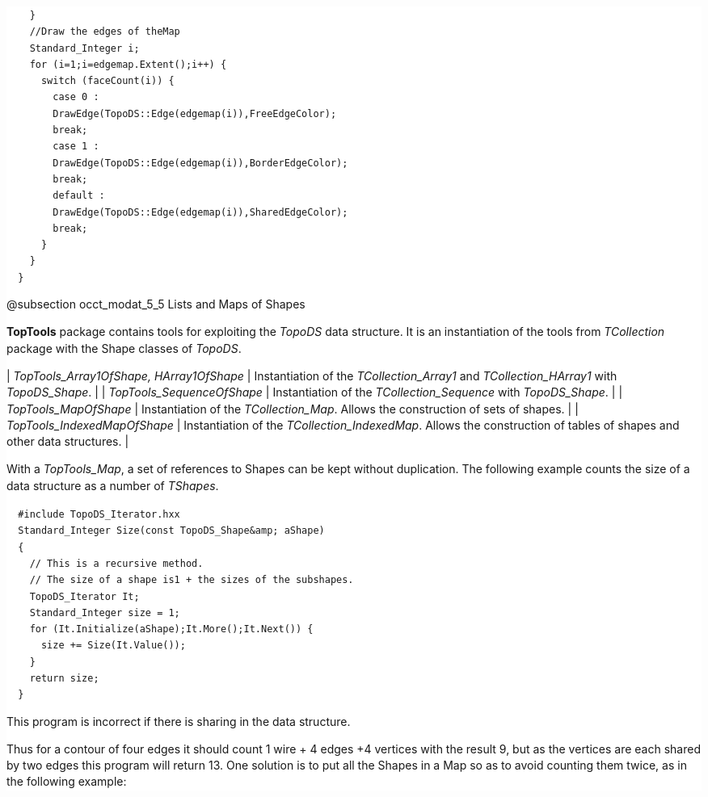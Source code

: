 ~~~~~~~~~~~~~~~~~~~~~~~~~~~~~~~~~~~~~~~~~~~~~~~~~~~~~~{.cpp}
    } 
    //Draw the edges of theMap 
    Standard_Integer i; 
    for (i=1;i=edgemap.Extent();i++) { 
      switch (faceCount(i)) { 
        case 0 : 
        DrawEdge(TopoDS::Edge(edgemap(i)),FreeEdgeColor); 
        break; 
        case 1 : 
        DrawEdge(TopoDS::Edge(edgemap(i)),BorderEdgeColor); 
        break; 
        default : 
        DrawEdge(TopoDS::Edge(edgemap(i)),SharedEdgeColor); 
        break; 
      }
    } 
  } 
~~~~~~~~~~~~~~~~~~~~~~~~~~~~~~~~~~~~~~~~~~~~~~~~~~~~~~

@subsection occt_modat_5_5 Lists and Maps of Shapes

**TopTools** package contains tools for exploiting the *TopoDS* data structure. It is an instantiation of the tools from *TCollection* package with the Shape classes of *TopoDS*. 

| *TopTools_Array1OfShape, HArray1OfShape* | Instantiation of the *TCollection_Array1* and *TCollection_HArray1* with *TopoDS_Shape*. |
| *TopTools_SequenceOfShape* |	Instantiation of the *TCollection_Sequence* with *TopoDS_Shape*. |
| *TopTools_MapOfShape* |	Instantiation of the *TCollection_Map*. Allows the construction of sets of shapes. |
| *TopTools_IndexedMapOfShape* |	Instantiation of the *TCollection_IndexedMap*. Allows the construction of tables of shapes and other data structures. |

With a *TopTools_Map*, a set of references to Shapes can be kept without duplication. 
The following example counts the size of a data structure as a number of *TShapes*. 


~~~~~~~~~~~~~~~~~~~~~~~~~~~~~~~~~~~~~~~~~~~~~~~~~~~~~~{.cpp}
  #include TopoDS_Iterator.hxx 
  Standard_Integer Size(const TopoDS_Shape&amp; aShape) 
  { 
    // This is a recursive method. 
    // The size of a shape is1 + the sizes of the subshapes. 
    TopoDS_Iterator It; 
    Standard_Integer size = 1; 
    for (It.Initialize(aShape);It.More();It.Next()) { 
      size += Size(It.Value()); 
    } 
    return size; 
  } 
~~~~~~~~~~~~~~~~~~~~~~~~~~~~~~~~~~~~~~~~~~~~~~~~~~~~~~

This program is incorrect if there is sharing in the data structure. 

Thus for a contour of four edges it should count 1 wire + 4 edges +4 vertices with the result 9, but as the vertices are each shared by two edges this program will return 13. One solution is to put all the Shapes in a Map so as to avoid counting them twice, as in the following example: 
